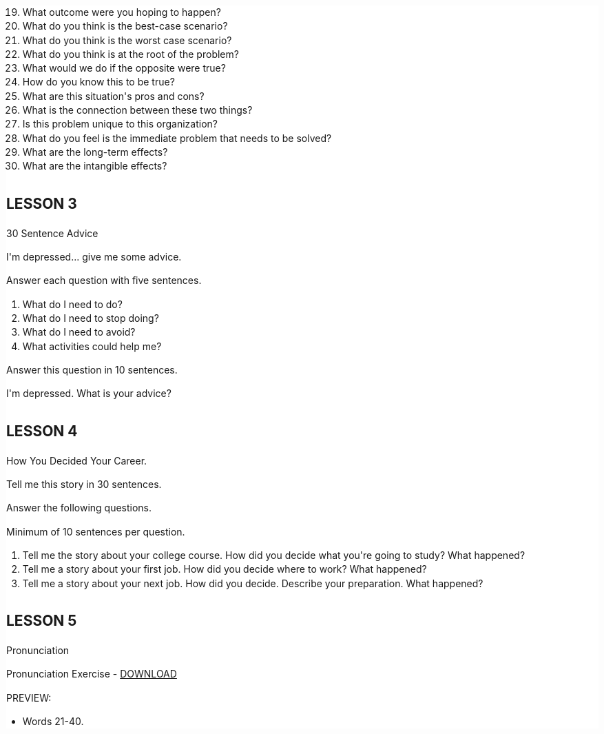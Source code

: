 19. What outcome were you hoping to happen?
20. What do you think is the best-case scenario?
21. What do you think is the worst case scenario?
22. What do you think is at the root of the problem?
23. What would we do if the opposite were true?
24. How do you know this to be true?
25. What are this situation's pros and cons?
26. What is the connection between these two things?
27. Is this problem unique to this organization?
28. What do you feel is the immediate problem that needs to be solved?
29. What are the long-term effects?
30. What are the intangible effects?

## LESSON 3

30 Sentence Advice

I'm depressed... give me some advice.

Answer each question with five sentences.

1. What do I need to do? 
2. What do I need to stop doing? 
3. What do I need to avoid?
4. What activities could help me? 

Answer this question in 10 sentences.

I'm depressed. What is your advice?

## LESSON 4

How You Decided Your Career.

Tell me this story in 30 sentences.

Answer the following questions.

Minimum of 10 sentences per question.

1. Tell me the story about your college course. How did you decide what you're going to study? What happened?
2. Tell me a story about your first job. How did you decide where to work? What happened?
3. Tell me a story about your next job. How did you decide. Describe your preparation. What happened?

## LESSON 5

Pronunciation

Pronunciation Exercise - [DOWNLOAD](https://drive.google.com/file/d/1AsquodvWoo3UGMuKA1jUiRbHGrYCgQWV/view?usp=sharing)

PREVIEW:

- Words 21-40.
